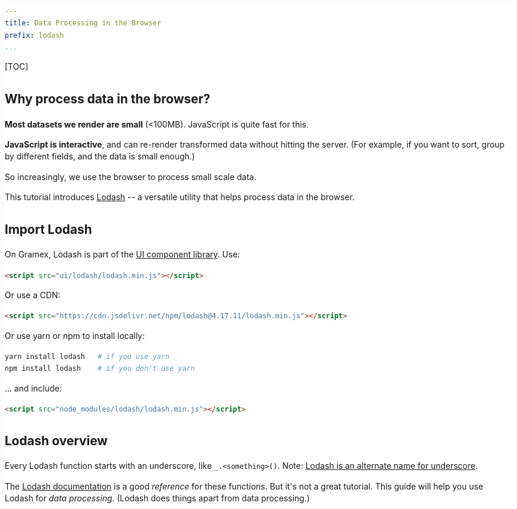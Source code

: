 ```yaml
---
title: Data Processing in the Browser
prefix: lodash
...
```


[TOC]

## Why process data in the browser?

**Most datasets we render are small** (<100MB). JavaScript is quite fast for this.

**JavaScript is interactive**, and can re-render transformed data without
hitting the server. (For example, if you want to sort, group by different
fields, and the data is small enough.)

So increasingly, we use the browser to process small scale data.

This tutorial introduces [Lodash](https://lodash.com/) -- a versatile utility
that helps process data in the browser.

## Import Lodash

On Gramex, Lodash is part of the [UI component library](../uicomponents/). Use:

```html
<script src="ui/lodash/lodash.min.js"></script>
```

Or use a CDN:

```html
<script src="https://cdn.jsdelivr.net/npm/lodash@4.17.11/lodash.min.js"></script>
```

Or use yarn or npm to install locally:

```bash
yarn install lodash   # if you use yarn
npm install lodash    # if you don't use yarn
```

... and include:

```html
<script src="node_modules/lodash/lodash.min.js"></script>
```

## Lodash overview

Every Lodash function starts with an underscore, like `_.<something>()`.
Note: [Lodash is an alternate name for underscore](https://stackoverflow.com/questions/38006384/why-the-name-underscore-or-lodash).

The [Lodash documentation](https://lodash.com/docs/) is a good *reference* for
these functions. But it's not a great tutorial. This guide will help you use
Lodash for *data processing*. (Lodash does things apart from data processing.)
